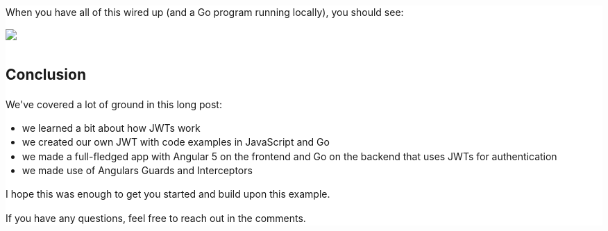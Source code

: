 When you have all of this wired up (and a Go program running locally), you should see:

![](https://i.imgur.com/7Dk3EJ7.gif)

## Conclusion
We've covered a lot of ground in this long post:

+ we learned a bit about how JWTs work
+ we created our own JWT with code examples in JavaScript and Go
+ we made a full-fledged app with Angular 5 on the frontend and Go on the backend that uses JWTs for authentication
+ we made use of Angulars Guards and Interceptors

I hope this was enough to get you started and build upon this example.

If you have any questions, feel free to reach out in the comments.